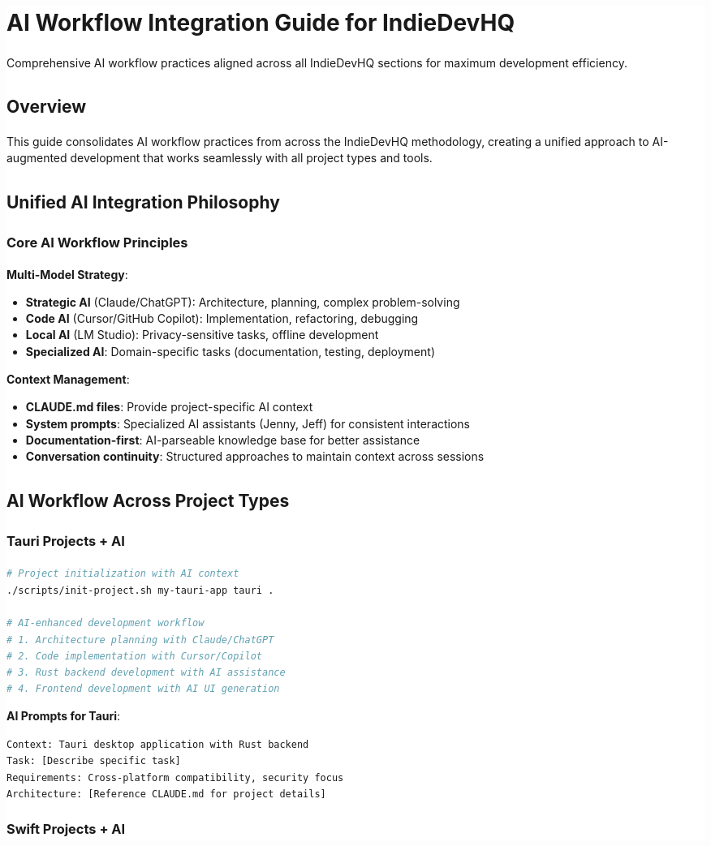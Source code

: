 # AI Workflow Integration Guide for IndieDevHQ

Comprehensive AI workflow practices aligned across all IndieDevHQ sections for maximum development efficiency.

## Overview

This guide consolidates AI workflow practices from across the IndieDevHQ methodology, creating a unified approach to AI-augmented development that works seamlessly with all project types and tools.

## Unified AI Integration Philosophy

### **Core AI Workflow Principles**

**Multi-Model Strategy**:
- **Strategic AI** (Claude/ChatGPT): Architecture, planning, complex problem-solving
- **Code AI** (Cursor/GitHub Copilot): Implementation, refactoring, debugging
- **Local AI** (LM Studio): Privacy-sensitive tasks, offline development
- **Specialized AI**: Domain-specific tasks (documentation, testing, deployment)

**Context Management**:
- **CLAUDE.md files**: Provide project-specific AI context
- **System prompts**: Specialized AI assistants (Jenny, Jeff) for consistent interactions
- **Documentation-first**: AI-parseable knowledge base for better assistance
- **Conversation continuity**: Structured approaches to maintain context across sessions

## AI Workflow Across Project Types

### **Tauri Projects + AI**

```bash
# Project initialization with AI context
./scripts/init-project.sh my-tauri-app tauri .

# AI-enhanced development workflow
# 1. Architecture planning with Claude/ChatGPT
# 2. Code implementation with Cursor/Copilot
# 3. Rust backend development with AI assistance
# 4. Frontend development with AI UI generation
```

**AI Prompts for Tauri**:
```
Context: Tauri desktop application with Rust backend
Task: [Describe specific task]
Requirements: Cross-platform compatibility, security focus
Architecture: [Reference CLAUDE.md for project details]
```

### **Swift Projects + AI**
